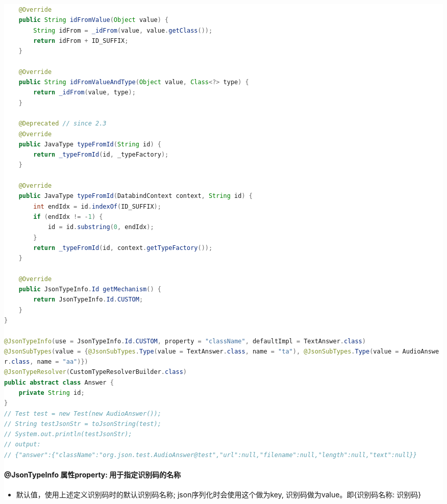 ```java
    @Override
    public String idFromValue(Object value) {
        String idFrom = _idFrom(value, value.getClass());
        return idFrom + ID_SUFFIX;
    }

    @Override
    public String idFromValueAndType(Object value, Class<?> type) {
        return _idFrom(value, type);
    }

    @Deprecated // since 2.3
    @Override
    public JavaType typeFromId(String id) {
        return _typeFromId(id, _typeFactory);
    }

    @Override
    public JavaType typeFromId(DatabindContext context, String id) {
        int endIdx = id.indexOf(ID_SUFFIX);
        if (endIdx != -1) {
            id = id.substring(0, endIdx);
        }
        return _typeFromId(id, context.getTypeFactory());
    }

    @Override
    public JsonTypeInfo.Id getMechanism() {
        return JsonTypeInfo.Id.CUSTOM;
    }
}

@JsonTypeInfo(use = JsonTypeInfo.Id.CUSTOM, property = "className", defaultImpl = TextAnswer.class)
@JsonSubTypes(value = {@JsonSubTypes.Type(value = TextAnswer.class, name = "ta"), @JsonSubTypes.Type(value = AudioAnswer.class, name = "aa")})
@JsonTypeResolver(CustomTypeResolverBuilder.class)
public abstract class Answer {
    private String id;
}
// Test test = new Test(new AudioAnswer());
// String testJsonStr = toJsonString(test);
// System.out.println(testJsonStr);
// output: 
// {"answer":{"className":"org.json.test.AudioAnswer@test","url":null,"filename":null,"length":null,"text":null}}
```

#### **@JsonTypeInfo** 属性**property**: 用于指定识别码的名称

- 默认值，使用上述定义识别码时的默认识别码名称; json序列化时会使用这个做为key, 识别码做为value。即{识别码名称: 识别码}
